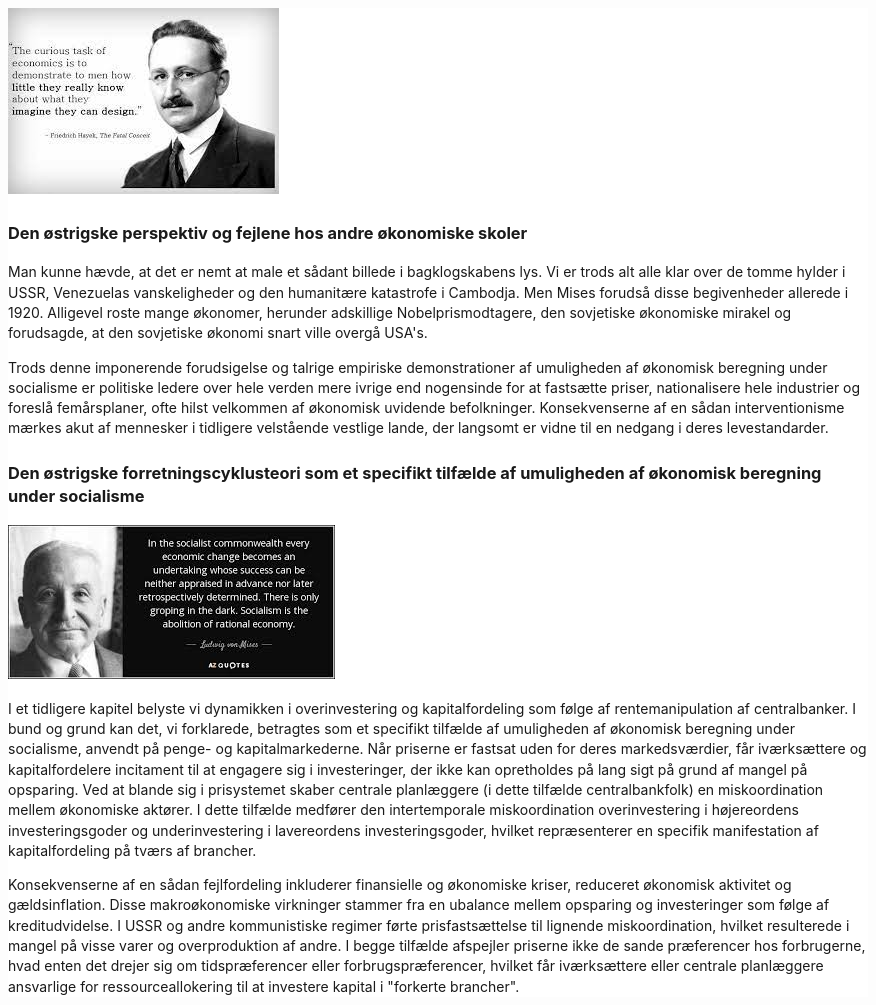 ![image](assets/Image/22.png)

### Den østrigske perspektiv og fejlene hos andre økonomiske skoler

Man kunne hævde, at det er nemt at male et sådant billede i bagklogskabens lys. Vi er trods alt alle klar over de tomme hylder i USSR, Venezuelas vanskeligheder og den humanitære katastrofe i Cambodja. Men Mises forudså disse begivenheder allerede i 1920. Alligevel roste mange økonomer, herunder adskillige Nobelprismodtagere, den sovjetiske økonomiske mirakel og forudsagde, at den sovjetiske økonomi snart ville overgå USA's.

Trods denne imponerende forudsigelse og talrige empiriske demonstrationer af umuligheden af økonomisk beregning under socialisme er politiske ledere over hele verden mere ivrige end nogensinde for at fastsætte priser, nationalisere hele industrier og foreslå femårsplaner, ofte hilst velkommen af økonomisk uvidende befolkninger. Konsekvenserne af en sådan interventionisme mærkes akut af mennesker i tidligere velstående vestlige lande, der langsomt er vidne til en nedgang i deres levestandarder.
### Den østrigske forretningscyklusteori som et specifikt tilfælde af umuligheden af økonomisk beregning under socialisme
![image](assets/Image/23.png)

I et tidligere kapitel belyste vi dynamikken i overinvestering og kapitalfordeling som følge af rentemanipulation af centralbanker. I bund og grund kan det, vi forklarede, betragtes som et specifikt tilfælde af umuligheden af økonomisk beregning under socialisme, anvendt på penge- og kapitalmarkederne. Når priserne er fastsat uden for deres markedsværdier, får iværksættere og kapitalfordelere incitament til at engagere sig i investeringer, der ikke kan opretholdes på lang sigt på grund af mangel på opsparing. Ved at blande sig i prisystemet skaber centrale planlæggere (i dette tilfælde centralbankfolk) en miskoordination mellem økonomiske aktører. I dette tilfælde medfører den intertemporale miskoordination overinvestering i højereordens investeringsgoder og underinvestering i lavereordens investeringsgoder, hvilket repræsenterer en specifik manifestation af kapitalfordeling på tværs af brancher.

Konsekvenserne af en sådan fejlfordeling inkluderer finansielle og økonomiske kriser, reduceret økonomisk aktivitet og gældsinflation. Disse makroøkonomiske virkninger stammer fra en ubalance mellem opsparing og investeringer som følge af kreditudvidelse. I USSR og andre kommunistiske regimer førte prisfastsættelse til lignende miskoordination, hvilket resulterede i mangel på visse varer og overproduktion af andre. I begge tilfælde afspejler priserne ikke de sande præferencer hos forbrugerne, hvad enten det drejer sig om tidspræferencer eller forbrugspræferencer, hvilket får iværksættere eller centrale planlæggere ansvarlige for ressourceallokering til at investere kapital i "forkerte brancher".
